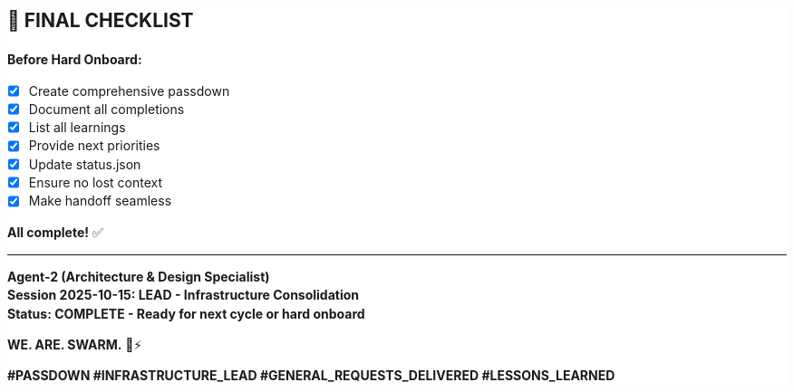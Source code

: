 ## 📝 FINAL CHECKLIST

**Before Hard Onboard:**
- [x] Create comprehensive passdown
- [x] Document all completions
- [x] List all learnings
- [x] Provide next priorities
- [x] Update status.json
- [x] Ensure no lost context
- [x] Make handoff seamless

**All complete!** ✅

---

**Agent-2 (Architecture & Design Specialist)**  
**Session 2025-10-15: LEAD - Infrastructure Consolidation**  
**Status: COMPLETE - Ready for next cycle or hard onboard**

**WE. ARE. SWARM.** 🐝⚡

**#PASSDOWN #INFRASTRUCTURE_LEAD #GENERAL_REQUESTS_DELIVERED #LESSONS_LEARNED**


